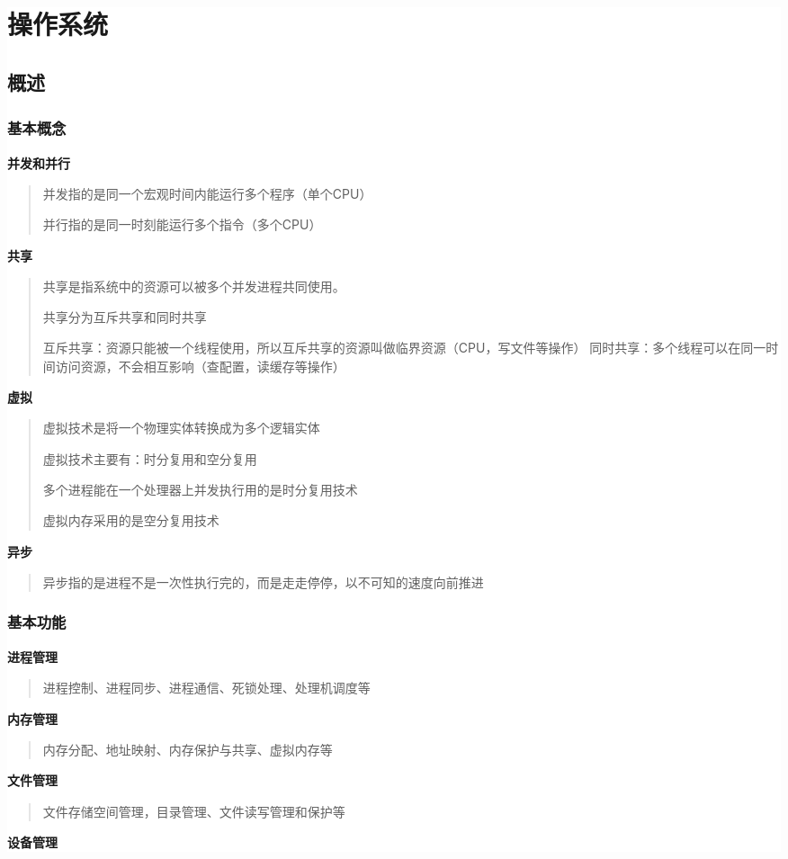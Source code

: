 # 操作系统



## 概述

### 基本概念

**并发和并行**

> 并发指的是同一个宏观时间内能运行多个程序（单个CPU）
>
> 并行指的是同一时刻能运行多个指令（多个CPU）

**共享**

> 共享是指系统中的资源可以被多个并发进程共同使用。
>
> 
>
> 共享分为互斥共享和同时共享
>
> 互斥共享：资源只能被一个线程使用，所以互斥共享的资源叫做临界资源（CPU，写文件等操作）
> 同时共享：多个线程可以在同一时间访问资源，不会相互影响（查配置，读缓存等操作）

**虚拟**

> 虚拟技术是将一个物理实体转换成为多个逻辑实体
>
> 虚拟技术主要有：时分复用和空分复用
>
> 
>
> 多个进程能在一个处理器上并发执行用的是时分复用技术
>
> 虚拟内存采用的是空分复用技术

**异步**

> 异步指的是进程不是一次性执行完的，而是走走停停，以不可知的速度向前推进

### 基本功能

**进程管理**

> 进程控制、进程同步、进程通信、死锁处理、处理机调度等

**内存管理**

> 内存分配、地址映射、内存保护与共享、虚拟内存等

**文件管理**

> 文件存储空间管理，目录管理、文件读写管理和保护等

**设备管理**
